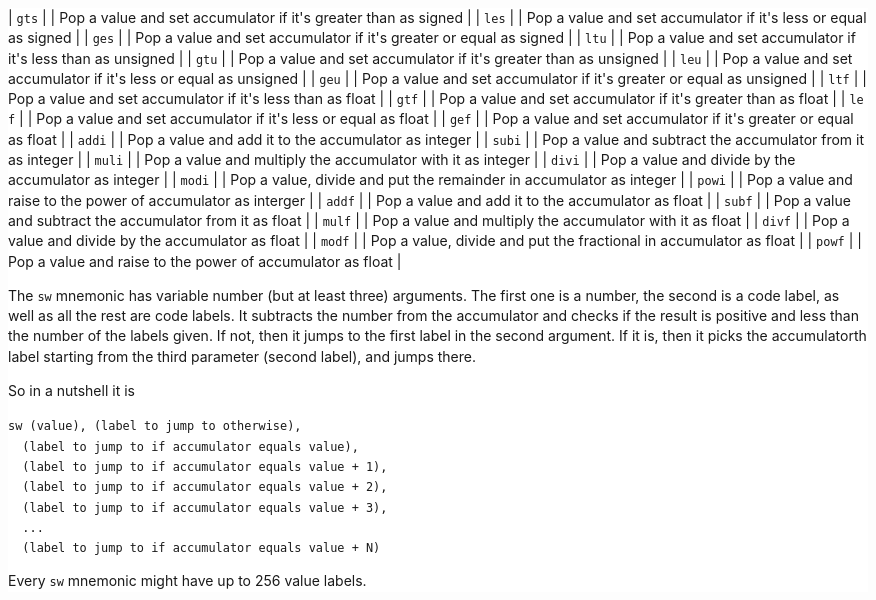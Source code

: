 | `gts`    |                         | Pop a value and set accumulator if it's greater than as signed                      |
| `les`    |                         | Pop a value and set accumulator if it's less or equal as signed                     |
| `ges`    |                         | Pop a value and set accumulator if it's greater or equal as signed                  |
| `ltu`    |                         | Pop a value and set accumulator if it's less than as unsigned                       |
| `gtu`    |                         | Pop a value and set accumulator if it's greater than as unsigned                    |
| `leu`    |                         | Pop a value and set accumulator if it's less or equal as unsigned                   |
| `geu`    |                         | Pop a value and set accumulator if it's greater or equal as unsigned                |
| `ltf`    |                         | Pop a value and set accumulator if it's less than as float                          |
| `gtf`    |                         | Pop a value and set accumulator if it's greater than as float                       |
| `lef`    |                         | Pop a value and set accumulator if it's less or equal as float                      |
| `gef`    |                         | Pop a value and set accumulator if it's greater or equal as float                   |
| `addi`   |                         | Pop a value and add it to the accumulator as integer                                |
| `subi`   |                         | Pop a value and subtract the accumulator from it as integer                         |
| `muli`   |                         | Pop a value and multiply the accumulator with it as integer                         |
| `divi`   |                         | Pop a value and divide by the accumulator as integer                                |
| `modi`   |                         | Pop a value, divide and put the remainder in accumulator as integer                 |
| `powi`   |                         | Pop a value and raise to the power of accumulator as interger                       |
| `addf`   |                         | Pop a value and add it to the accumulator as float                                  |
| `subf`   |                         | Pop a value and subtract the accumulator from it as float                           |
| `mulf`   |                         | Pop a value and multiply the accumulator with it as float                           |
| `divf`   |                         | Pop a value and divide by the accumulator as float                                  |
| `modf`   |                         | Pop a value, divide and put the fractional in accumulator as float                  |
| `powf`   |                         | Pop a value and raise to the power of accumulator as float                          |

The `sw` mnemonic has variable number (but at least three) arguments. The first one is a number, the second is a code label, as
well as all the rest are code labels. It subtracts the number from the accumulator and checks if the result is positive and
less than the number of the labels given. If not, then it jumps to the first label in the second argument. If it is, then it
picks the accumulatorth label starting from the third parameter (second label), and jumps there.

So in a nutshell it is
```
sw (value), (label to jump to otherwise),
  (label to jump to if accumulator equals value),
  (label to jump to if accumulator equals value + 1),
  (label to jump to if accumulator equals value + 2),
  (label to jump to if accumulator equals value + 3),
  ...
  (label to jump to if accumulator equals value + N)
```

Every `sw` mnemonic might have up to 256 value labels.
